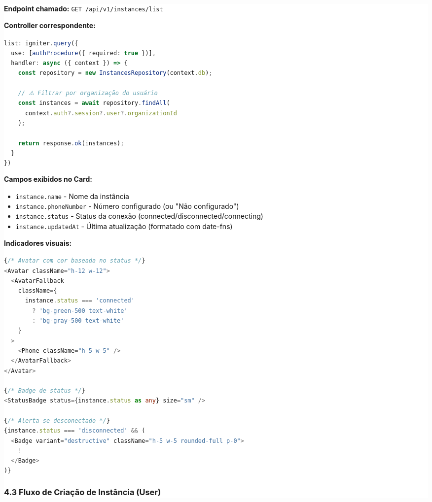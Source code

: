 **Endpoint chamado:** `GET /api/v1/instances/list`

**Controller correspondente:**
```typescript
list: igniter.query({
  use: [authProcedure({ required: true })],
  handler: async ({ context }) => {
    const repository = new InstancesRepository(context.db);

    // ⚠️ Filtrar por organização do usuário
    const instances = await repository.findAll(
      context.auth?.session?.user?.organizationId
    );

    return response.ok(instances);
  }
})
```

**Campos exibidos no Card:**
- `instance.name` - Nome da instância
- `instance.phoneNumber` - Número configurado (ou "Não configurado")
- `instance.status` - Status da conexão (connected/disconnected/connecting)
- `instance.updatedAt` - Última atualização (formatado com date-fns)

**Indicadores visuais:**
```typescript
{/* Avatar com cor baseada no status */}
<Avatar className="h-12 w-12">
  <AvatarFallback
    className={
      instance.status === 'connected'
        ? 'bg-green-500 text-white'
        : 'bg-gray-500 text-white'
    }
  >
    <Phone className="h-5 w-5" />
  </AvatarFallback>
</Avatar>

{/* Badge de status */}
<StatusBadge status={instance.status as any} size="sm" />

{/* Alerta se desconectado */}
{instance.status === 'disconnected' && (
  <Badge variant="destructive" className="h-5 w-5 rounded-full p-0">
    !
  </Badge>
)}
```

### 4.3 Fluxo de Criação de Instância (User)

